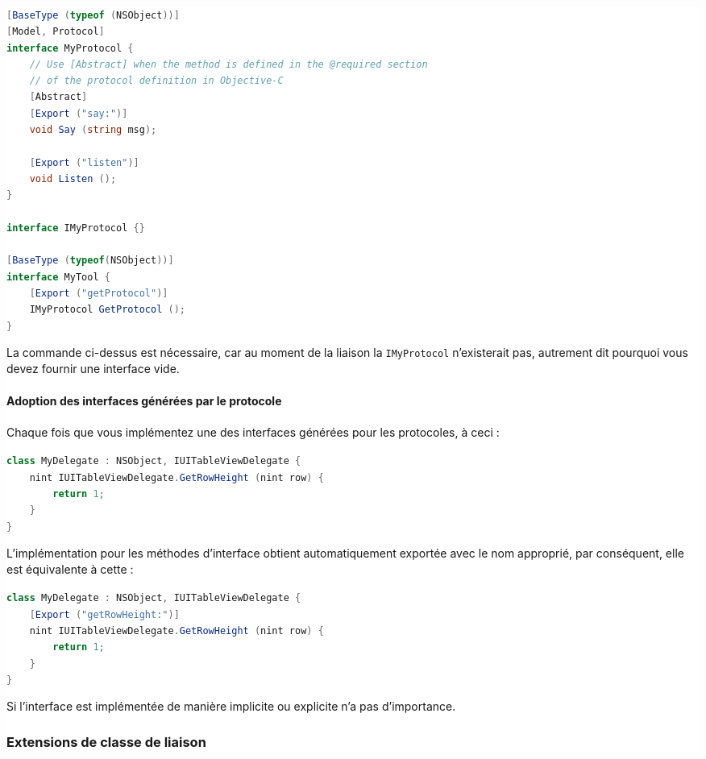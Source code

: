 ```csharp
[BaseType (typeof (NSObject))]
[Model, Protocol]
interface MyProtocol {
    // Use [Abstract] when the method is defined in the @required section
    // of the protocol definition in Objective-C
    [Abstract]
    [Export ("say:")]
    void Say (string msg);

    [Export ("listen")]
    void Listen ();
}

interface IMyProtocol {}

[BaseType (typeof(NSObject))]
interface MyTool {
    [Export ("getProtocol")]
    IMyProtocol GetProtocol ();
}
```

La commande ci-dessus est nécessaire, car au moment de la liaison la `IMyProtocol` n’existerait pas, autrement dit pourquoi vous devez fournir une interface vide.

#### <a name="adopting-protocol-generated-interfaces"></a>Adoption des interfaces générées par le protocole

Chaque fois que vous implémentez une des interfaces générées pour les protocoles, à ceci :

```csharp
class MyDelegate : NSObject, IUITableViewDelegate {
    nint IUITableViewDelegate.GetRowHeight (nint row) {
        return 1;
    }
}
```

L’implémentation pour les méthodes d’interface obtient automatiquement exportée avec le nom approprié, par conséquent, elle est équivalente à cette :

```csharp
class MyDelegate : NSObject, IUITableViewDelegate {
    [Export ("getRowHeight:")]
    nint IUITableViewDelegate.GetRowHeight (nint row) {
        return 1;
    }
}
```

Si l’interface est implémentée de manière implicite ou explicite n’a pas d’importance.

<a name="Binding_Class_Extensions" />

### <a name="binding-class-extensions"></a>Extensions de classe de liaison
